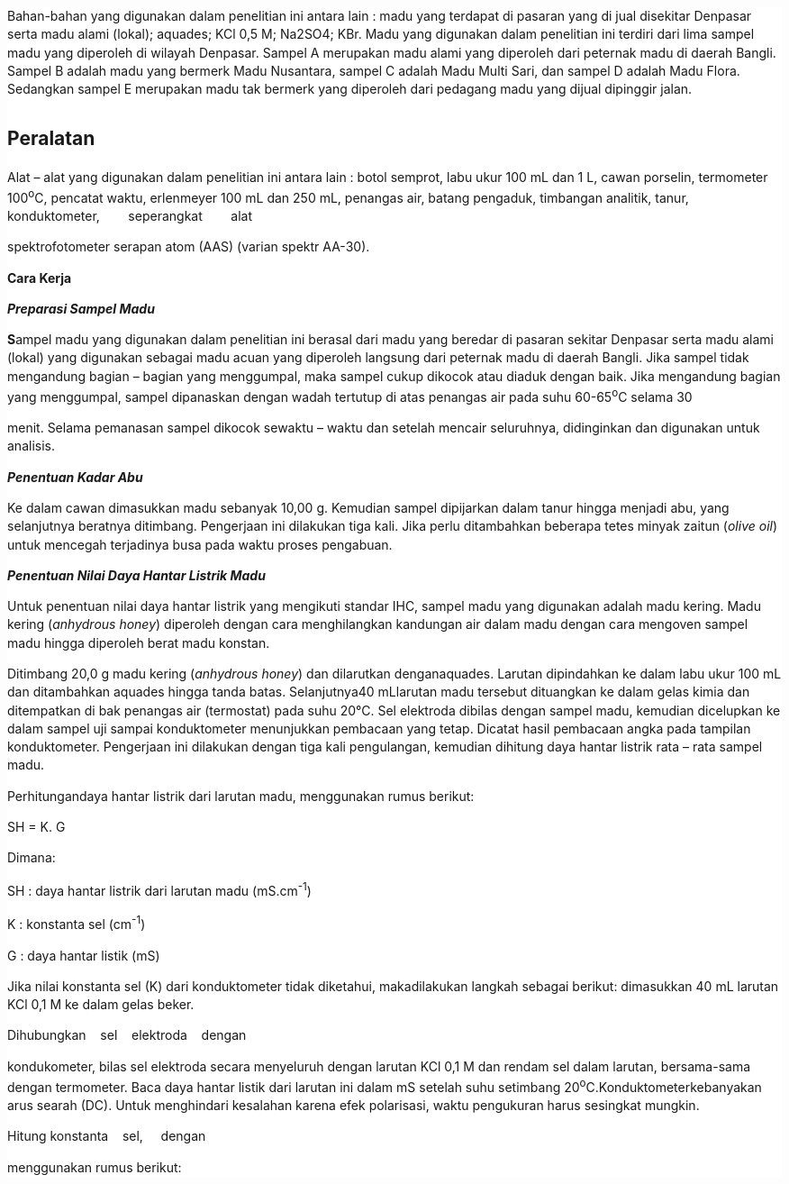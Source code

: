 <p><span class="font8">Bahan-bahan yang digunakan dalam penelitian ini antara lain : madu yang terdapat di pasaran yang di jual disekitar Denpasar serta madu alami (lokal); aquades; KCl 0,5 M; Na</span><span class="font4">2</span><span class="font8">SO</span><span class="font4">4</span><span class="font8">; KBr. Madu yang digunakan dalam penelitian ini terdiri dari lima sampel madu yang diperoleh di wilayah Denpasar. Sampel A merupakan madu alami yang diperoleh dari peternak madu di daerah Bangli. Sampel B adalah madu yang bermerk Madu Nusantara, sampel C adalah Madu Multi Sari, dan sampel D adalah Madu Flora. Sedangkan sampel E merupakan madu tak bermerk yang diperoleh dari pedagang madu yang dijual dipinggir jalan.</span></p>
<h2><a name="bookmark8"></a><span class="font8" style="font-weight:bold;"><a name="bookmark9"></a>Peralatan</span></h2>
<p><span class="font8">Alat – alat yang digunakan dalam penelitian ini antara lain : botol semprot, labu ukur 100 mL dan 1 L, cawan porselin, termometer 100<sup>o</sup>C, pencatat waktu, erlenmeyer 100 mL dan 250 mL, penangas air, batang pengaduk, timbangan analitik, tanur, konduktometer, &nbsp;&nbsp;&nbsp;&nbsp;&nbsp;&nbsp;&nbsp;seperangkat &nbsp;&nbsp;&nbsp;&nbsp;&nbsp;&nbsp;&nbsp;alat</span></p>
<p><span class="font8">spektrofotometer serapan atom (AAS) (varian spektr AA-30).</span></p>
<p><span class="font8" style="font-weight:bold;">Cara Kerja</span></p>
<p><span class="font8" style="font-weight:bold;font-style:italic;">Preparasi Sampel Madu</span></p>
<p><span class="font8" style="font-weight:bold;">S</span><span class="font8">ampel madu yang digunakan dalam penelitian ini berasal dari madu yang beredar di pasaran sekitar Denpasar serta madu alami (lokal) yang digunakan sebagai madu acuan yang diperoleh langsung dari peternak madu di daerah Bangli. Jika sampel tidak mengandung bagian – bagian yang menggumpal, maka sampel cukup dikocok atau diaduk dengan baik. Jika mengandung bagian yang menggumpal, sampel dipanaskan dengan wadah tertutup di atas penangas air pada suhu 60-65<sup>o</sup>C selama 30</span></p>
<p><span class="font8">menit. Selama pemanasan sampel dikocok sewaktu – waktu dan setelah mencair seluruhnya, didinginkan dan digunakan untuk analisis.</span></p>
<p><span class="font8" style="font-weight:bold;font-style:italic;">Penentuan Kadar Abu</span></p>
<p><span class="font8">Ke dalam cawan dimasukkan madu sebanyak 10,00 g. Kemudian sampel dipijarkan dalam tanur hingga menjadi abu, yang selanjutnya beratnya ditimbang. Pengerjaan ini dilakukan tiga kali. Jika perlu ditambahkan beberapa tetes minyak zaitun (</span><span class="font8" style="font-style:italic;">olive oil</span><span class="font8">) untuk mencegah terjadinya busa pada waktu proses pengabuan.</span></p>
<p><span class="font8" style="font-weight:bold;font-style:italic;">Penentuan Nilai Daya Hantar Listrik Madu</span></p>
<p><span class="font8">Untuk penentuan nilai daya hantar listrik yang mengikuti standar IHC, sampel madu yang digunakan adalah madu kering. Madu kering (</span><span class="font8" style="font-style:italic;">anhydrous honey</span><span class="font8">) diperoleh dengan cara menghilangkan kandungan air dalam madu dengan cara mengoven sampel madu hingga diperoleh berat madu konstan.</span></p>
<p><span class="font8">Ditimbang 20,0 g madu kering (</span><span class="font8" style="font-style:italic;">anhydrous honey</span><span class="font8">) dan dilarutkan denganaquades. Larutan dipindahkan ke dalam labu ukur 100 mL dan ditambahkan aquades hingga tanda batas. Selanjutnya40 mLlarutan madu tersebut dituangkan ke dalam gelas kimia dan ditempatkan di bak penangas air (termostat) pada suhu 20°C. Sel elektroda dibilas dengan sampel madu, kemudian dicelupkan ke dalam sampel uji sampai konduktometer menunjukkan pembacaan yang tetap. Dicatat hasil pembacaan angka pada tampilan konduktometer. Pengerjaan ini dilakukan dengan tiga kali pengulangan, kemudian dihitung daya hantar listrik rata – rata sampel madu.</span></p>
<p><span class="font8">Perhitungandaya hantar listrik dari larutan madu, menggunakan rumus berikut:</span></p>
<p><span class="font8">SH = K. G</span></p>
<p><span class="font8">Dimana:</span></p>
<p><span class="font8">SH : daya hantar listrik dari larutan madu (mS.cm<sup>-1</sup>)</span></p>
<p><span class="font8">K : konstanta sel (cm<sup>-1</sup>)</span></p>
<p><span class="font8">G : daya hantar listik (mS)</span></p>
<p><span class="font8">Jika nilai konstanta sel (K) dari konduktometer tidak diketahui, makadilakukan langkah sebagai berikut: dimasukkan 40 mL larutan KCl 0,1 M ke dalam gelas beker.</span></p>
<p><span class="font8">Dihubungkan &nbsp;&nbsp;&nbsp;sel &nbsp;&nbsp;&nbsp;elektroda &nbsp;&nbsp;&nbsp;dengan</span></p>
<p><span class="font8">kondukometer, bilas sel elektroda secara menyeluruh dengan larutan KCl 0,1 M dan rendam sel dalam larutan, bersama-sama dengan termometer. Baca daya hantar listik dari larutan ini dalam mS setelah suhu setimbang 20<sup>o</sup>C.Konduktometerkebanyakan arus searah (DC). Untuk menghindari kesalahan karena efek polarisasi, waktu pengukuran harus sesingkat mungkin.</span></p>
<p><span class="font8">Hitung konstanta &nbsp;&nbsp;&nbsp;sel, &nbsp;&nbsp;&nbsp;&nbsp;dengan</span></p>
<p><span class="font8">menggunakan rumus berikut:</span></p>